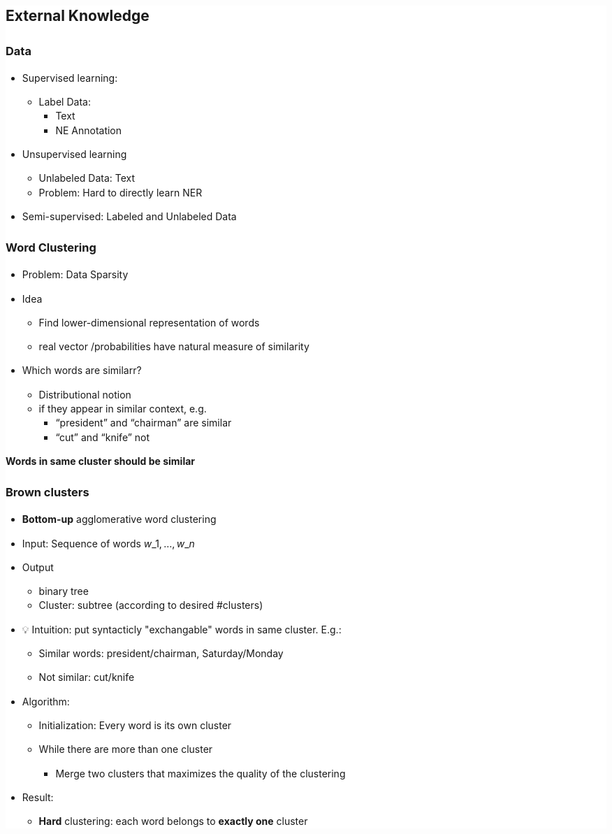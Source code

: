 ## External Knowledge

### Data

- Supervised learning:
  - Label Data: 
    - Text
    - NE Annotation

- Unsupervised learning
  - Unlabeled Data: Text
  - Problem: Hard to directly learn NER
- Semi-supervised: Labeled and Unlabeled Data

### Word Clustering

- Problem: Data Sparsity
- Idea
  - Find lower-dimensional representation of words

  - real vector /probabilities have natural measure of similarity

- Which words are similarr?
  - Distributional notion
  - if they appear in similar context, e.g.
    -  “president” and “chairman” are similar 
    -  “cut” and “knife” not

**Words in same cluster should be similar**

### Brown clusters

- **Bottom-up** agglomerative word clustering

- Input: Sequence of words $w\_1, \dots, w\_n$

- Output

  - binary tree
  - Cluster: subtree (according to desired #clusters)

- 💡 Intuition: put syntacticly "exchangable" words in same cluster. E.g.:

  - Similar words: president/chairman, Saturday/Monday

  - Not similar: cut/knife

- Algorithm:

  - Initialization: Every word is its own cluster

  - While there are more than one cluster
    - Merge two clusters that maximizes the quality of the clustering

- Result:

  - **Hard** clustering: each word belongs to **exactly one** cluster
